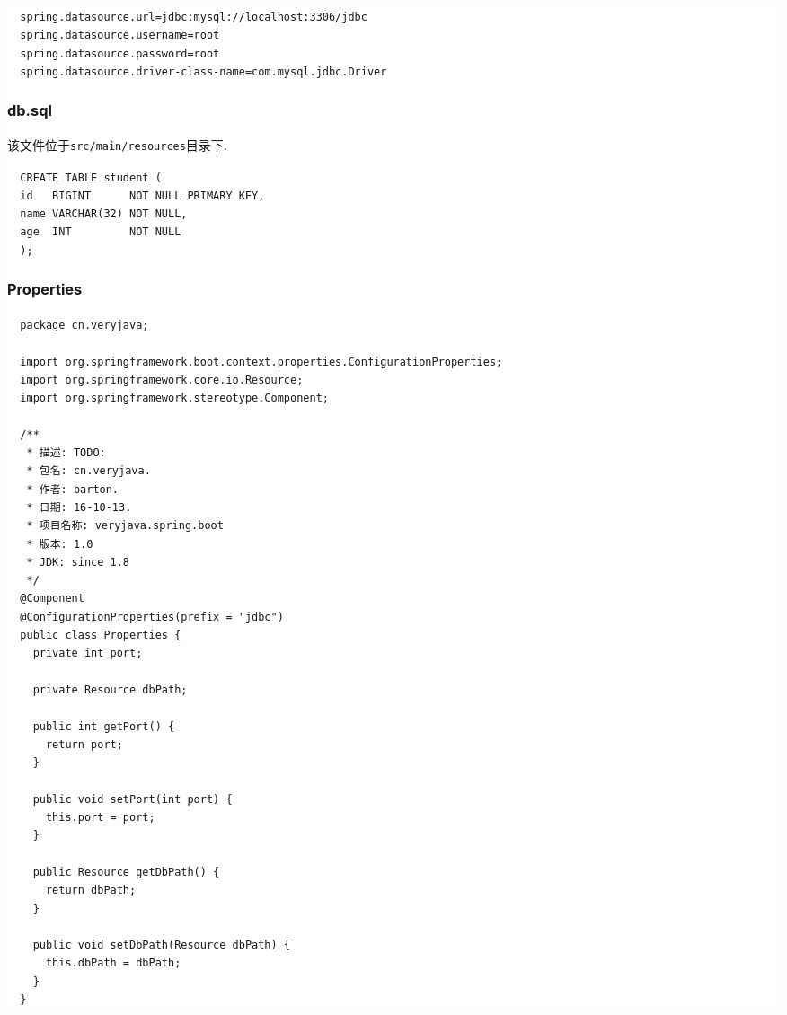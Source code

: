       spring.datasource.url=jdbc:mysql://localhost:3306/jdbc
      spring.datasource.username=root
      spring.datasource.password=root
      spring.datasource.driver-class-name=com.mysql.jdbc.Driver

### db.sql

  该文件位于`src/main/resources`目录下.

      CREATE TABLE student (
      id   BIGINT      NOT NULL PRIMARY KEY,
      name VARCHAR(32) NOT NULL,
      age  INT         NOT NULL
      );

### Properties

      package cn.veryjava;

      import org.springframework.boot.context.properties.ConfigurationProperties;
      import org.springframework.core.io.Resource;
      import org.springframework.stereotype.Component;

      /**
       * 描述: TODO:
       * 包名: cn.veryjava.
       * 作者: barton.
       * 日期: 16-10-13.
       * 项目名称: veryjava.spring.boot
       * 版本: 1.0
       * JDK: since 1.8
       */
      @Component
      @ConfigurationProperties(prefix = "jdbc")
      public class Properties {
        private int port;

        private Resource dbPath;

        public int getPort() {
          return port;
        }

        public void setPort(int port) {
          this.port = port;
        }

        public Resource getDbPath() {
          return dbPath;
        }

        public void setDbPath(Resource dbPath) {
          this.dbPath = dbPath;
        }
      }
